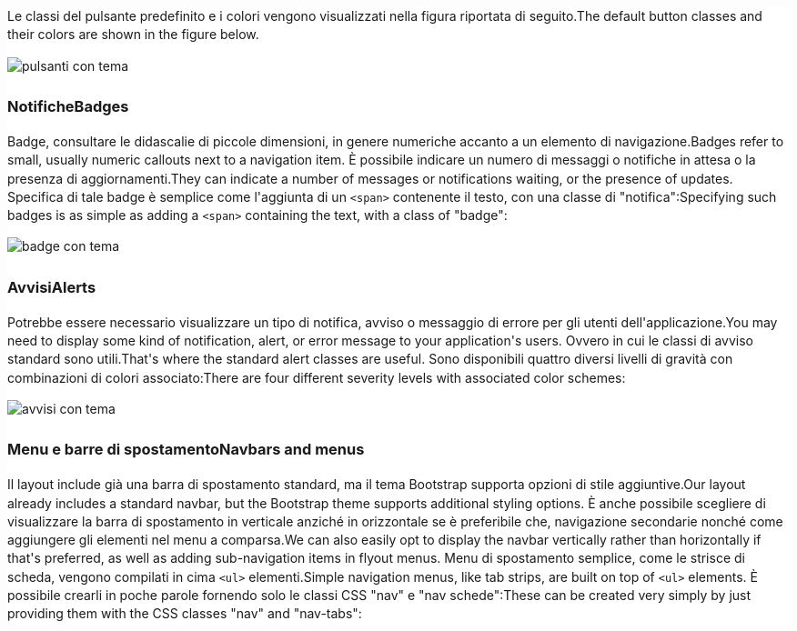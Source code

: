 <span data-ttu-id="b52c8-195">Le classi del pulsante predefinito e i colori vengono visualizzati nella figura riportata di seguito.</span><span class="sxs-lookup"><span data-stu-id="b52c8-195">The default button classes and their colors are shown in the figure below.</span></span>

![pulsanti con tema](bootstrap/_static/theme-buttons.png)

### <a name="badges"></a><span data-ttu-id="b52c8-197">Notifiche</span><span class="sxs-lookup"><span data-stu-id="b52c8-197">Badges</span></span>

<span data-ttu-id="b52c8-198">Badge, consultare le didascalie di piccole dimensioni, in genere numeriche accanto a un elemento di navigazione.</span><span class="sxs-lookup"><span data-stu-id="b52c8-198">Badges refer to small, usually numeric callouts next to a navigation item.</span></span> <span data-ttu-id="b52c8-199">È possibile indicare un numero di messaggi o notifiche in attesa o la presenza di aggiornamenti.</span><span class="sxs-lookup"><span data-stu-id="b52c8-199">They can indicate a number of messages or notifications waiting, or the presence of updates.</span></span> <span data-ttu-id="b52c8-200">Specifica di tale badge è semplice come l'aggiunta di un `<span>` contenente il testo, con una classe di "notifica":</span><span class="sxs-lookup"><span data-stu-id="b52c8-200">Specifying such badges is as simple as adding a `<span>` containing the text, with a class of "badge":</span></span>

![badge con tema](bootstrap/_static/theme-badges.png)

### <a name="alerts"></a><span data-ttu-id="b52c8-202">Avvisi</span><span class="sxs-lookup"><span data-stu-id="b52c8-202">Alerts</span></span>

<span data-ttu-id="b52c8-203">Potrebbe essere necessario visualizzare un tipo di notifica, avviso o messaggio di errore per gli utenti dell'applicazione.</span><span class="sxs-lookup"><span data-stu-id="b52c8-203">You may need to display some kind of notification, alert, or error message to your application's users.</span></span> <span data-ttu-id="b52c8-204">Ovvero in cui le classi di avviso standard sono utili.</span><span class="sxs-lookup"><span data-stu-id="b52c8-204">That's where the standard alert classes are useful.</span></span> <span data-ttu-id="b52c8-205">Sono disponibili quattro diversi livelli di gravità con combinazioni di colori associato:</span><span class="sxs-lookup"><span data-stu-id="b52c8-205">There are four different severity levels with associated color schemes:</span></span>

![avvisi con tema](bootstrap/_static/theme-alerts.png)

### <a name="navbars-and-menus"></a><span data-ttu-id="b52c8-207">Menu e barre di spostamento</span><span class="sxs-lookup"><span data-stu-id="b52c8-207">Navbars and menus</span></span>

<span data-ttu-id="b52c8-208">Il layout include già una barra di spostamento standard, ma il tema Bootstrap supporta opzioni di stile aggiuntive.</span><span class="sxs-lookup"><span data-stu-id="b52c8-208">Our layout already includes a standard navbar, but the Bootstrap theme supports additional styling options.</span></span> <span data-ttu-id="b52c8-209">È anche possibile scegliere di visualizzare la barra di spostamento in verticale anziché in orizzontale se è preferibile che, navigazione secondarie nonché come aggiungere gli elementi nel menu a comparsa.</span><span class="sxs-lookup"><span data-stu-id="b52c8-209">We can also easily opt to display the navbar vertically rather than horizontally if that's preferred, as well as adding sub-navigation items in flyout menus.</span></span> <span data-ttu-id="b52c8-210">Menu di spostamento semplice, come le strisce di scheda, vengono compilati in cima `<ul>` elementi.</span><span class="sxs-lookup"><span data-stu-id="b52c8-210">Simple navigation menus, like tab strips, are built on top of `<ul>` elements.</span></span> <span data-ttu-id="b52c8-211">È possibile crearli in poche parole fornendo solo le classi CSS "nav" e "nav schede":</span><span class="sxs-lookup"><span data-stu-id="b52c8-211">These can be created very simply by just providing them with the CSS classes "nav" and "nav-tabs":</span></span>
